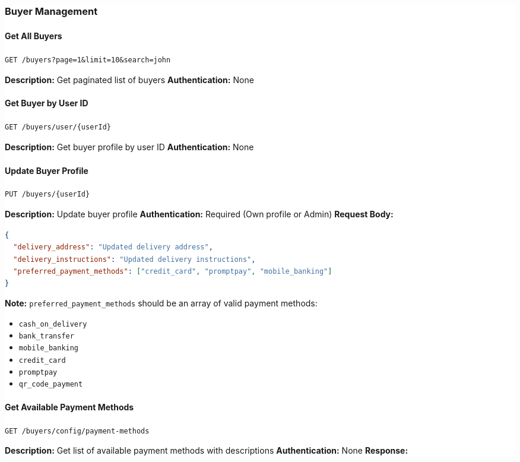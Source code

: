 
### Buyer Management

#### Get All Buyers

```http
GET /buyers?page=1&limit=10&search=john
```

**Description:** Get paginated list of buyers
**Authentication:** None

#### Get Buyer by User ID

```http
GET /buyers/user/{userId}
```

**Description:** Get buyer profile by user ID
**Authentication:** None

#### Update Buyer Profile

```http
PUT /buyers/{userId}
```

**Description:** Update buyer profile
**Authentication:** Required (Own profile or Admin)
**Request Body:**

```json
{
  "delivery_address": "Updated delivery address",
  "delivery_instructions": "Updated delivery instructions",
  "preferred_payment_methods": ["credit_card", "promptpay", "mobile_banking"]
}
```

**Note:** `preferred_payment_methods` should be an array of valid payment methods:

- `cash_on_delivery`
- `bank_transfer`
- `mobile_banking`
- `credit_card`
- `promptpay`
- `qr_code_payment`

#### Get Available Payment Methods

```http
GET /buyers/config/payment-methods
```

**Description:** Get list of available payment methods with descriptions
**Authentication:** None
**Response:**

